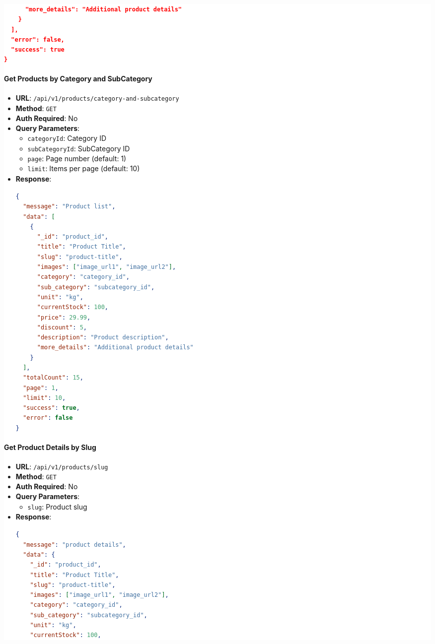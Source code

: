   ```json
        "more_details": "Additional product details"
      }
    ],
    "error": false,
    "success": true
  }
  ```

#### Get Products by Category and SubCategory
- **URL**: `/api/v1/products/category-and-subcategory`
- **Method**: `GET`
- **Auth Required**: No
- **Query Parameters**:
  - `categoryId`: Category ID
  - `subCategoryId`: SubCategory ID
  - `page`: Page number (default: 1)
  - `limit`: Items per page (default: 10)
- **Response**:
  ```json
  {
    "message": "Product list",
    "data": [
      {
        "_id": "product_id",
        "title": "Product Title",
        "slug": "product-title",
        "images": ["image_url1", "image_url2"],
        "category": "category_id",
        "sub_category": "subcategory_id",
        "unit": "kg",
        "currentStock": 100,
        "price": 29.99,
        "discount": 5,
        "description": "Product description",
        "more_details": "Additional product details"
      }
    ],
    "totalCount": 15,
    "page": 1,
    "limit": 10,
    "success": true,
    "error": false
  }
  ```

#### Get Product Details by Slug
- **URL**: `/api/v1/products/slug`
- **Method**: `GET`
- **Auth Required**: No
- **Query Parameters**:
  - `slug`: Product slug
- **Response**:
  ```json
  {
    "message": "product details",
    "data": {
      "_id": "product_id",
      "title": "Product Title",
      "slug": "product-title",
      "images": ["image_url1", "image_url2"],
      "category": "category_id",
      "sub_category": "subcategory_id",
      "unit": "kg",
      "currentStock": 100,
  ```